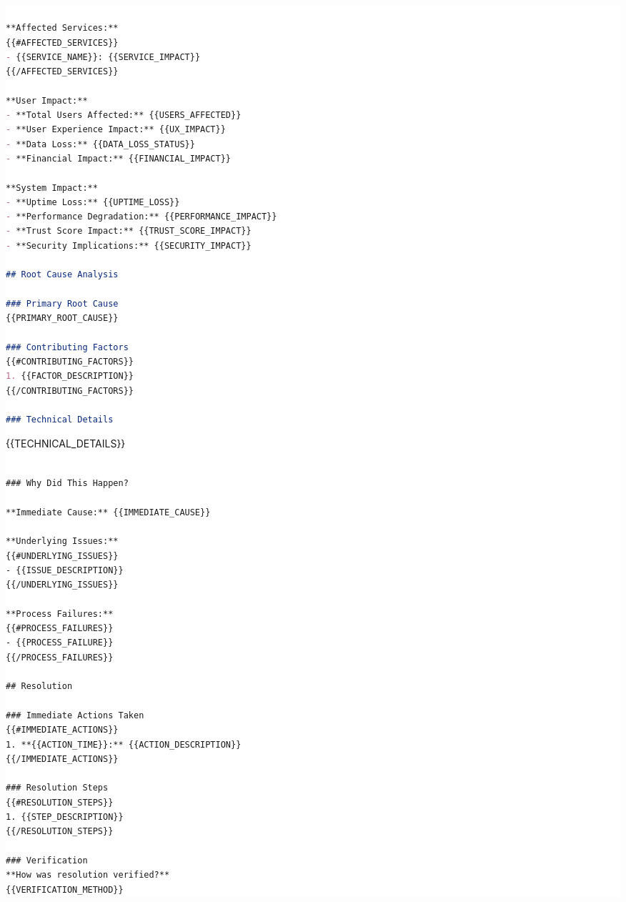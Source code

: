 ```markdown

**Affected Services:**
{{#AFFECTED_SERVICES}}
- {{SERVICE_NAME}}: {{SERVICE_IMPACT}}
{{/AFFECTED_SERVICES}}

**User Impact:**
- **Total Users Affected:** {{USERS_AFFECTED}}
- **User Experience Impact:** {{UX_IMPACT}}
- **Data Loss:** {{DATA_LOSS_STATUS}}
- **Financial Impact:** {{FINANCIAL_IMPACT}}

**System Impact:**
- **Uptime Loss:** {{UPTIME_LOSS}}
- **Performance Degradation:** {{PERFORMANCE_IMPACT}}
- **Trust Score Impact:** {{TRUST_SCORE_IMPACT}}
- **Security Implications:** {{SECURITY_IMPACT}}

## Root Cause Analysis

### Primary Root Cause
{{PRIMARY_ROOT_CAUSE}}

### Contributing Factors
{{#CONTRIBUTING_FACTORS}}
1. {{FACTOR_DESCRIPTION}}
{{/CONTRIBUTING_FACTORS}}

### Technical Details
```
{{TECHNICAL_DETAILS}}
```

### Why Did This Happen?

**Immediate Cause:** {{IMMEDIATE_CAUSE}}

**Underlying Issues:**
{{#UNDERLYING_ISSUES}}
- {{ISSUE_DESCRIPTION}}
{{/UNDERLYING_ISSUES}}

**Process Failures:**
{{#PROCESS_FAILURES}}
- {{PROCESS_FAILURE}}
{{/PROCESS_FAILURES}}

## Resolution

### Immediate Actions Taken
{{#IMMEDIATE_ACTIONS}}
1. **{{ACTION_TIME}}:** {{ACTION_DESCRIPTION}}
{{/IMMEDIATE_ACTIONS}}

### Resolution Steps
{{#RESOLUTION_STEPS}}
1. {{STEP_DESCRIPTION}}
{{/RESOLUTION_STEPS}}

### Verification
**How was resolution verified?**
{{VERIFICATION_METHOD}}

```